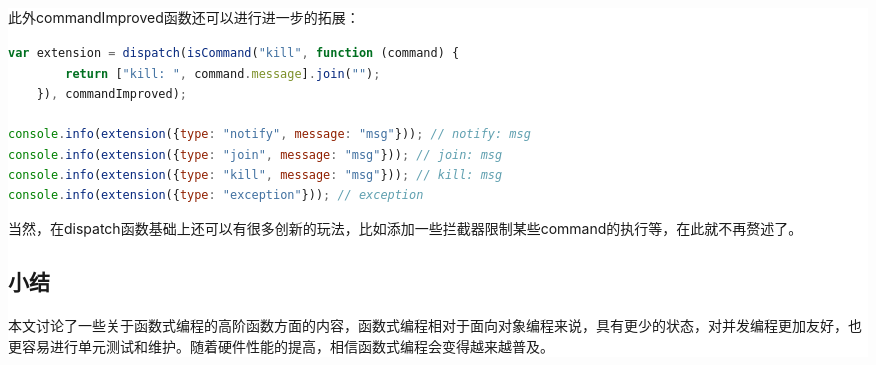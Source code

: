 此外commandImproved函数还可以进行进一步的拓展：

```javascript
var extension = dispatch(isCommand("kill", function (command) {
        return ["kill: ", command.message].join("");
    }), commandImproved);

console.info(extension({type: "notify", message: "msg"})); // notify: msg
console.info(extension({type: "join", message: "msg"})); // join: msg
console.info(extension({type: "kill", message: "msg"})); // kill: msg
console.info(extension({type: "exception"})); // exception
```

当然，在dispatch函数基础上还可以有很多创新的玩法，比如添加一些拦截器限制某些command的执行等，在此就不再赘述了。

## 小结

本文讨论了一些关于函数式编程的高阶函数方面的内容，函数式编程相对于面向对象编程来说，具有更少的状态，对并发编程更加友好，也更容易进行单元测试和维护。随着硬件性能的提高，相信函数式编程会变得越来越普及。